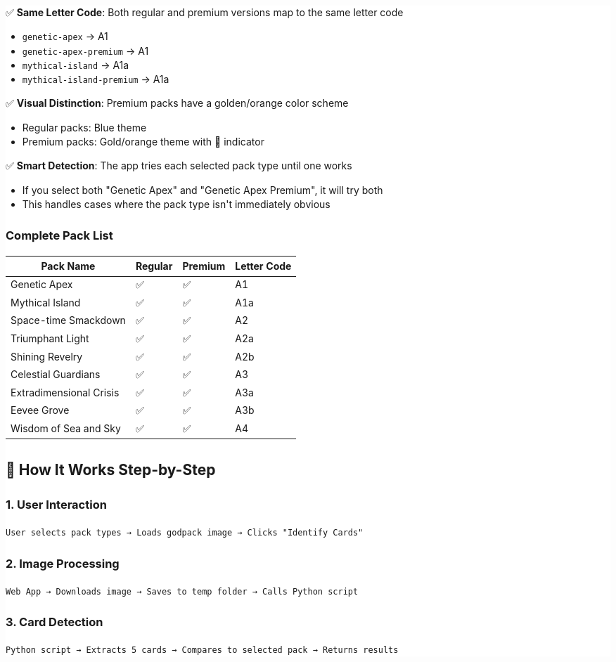 ✅ **Same Letter Code**: Both regular and premium versions map to the same letter code

- `genetic-apex` → A1
- `genetic-apex-premium` → A1
- `mythical-island` → A1a
- `mythical-island-premium` → A1a

✅ **Visual Distinction**: Premium packs have a golden/orange color scheme

- Regular packs: Blue theme
- Premium packs: Gold/orange theme with 🌟 indicator

✅ **Smart Detection**: The app tries each selected pack type until one works

- If you select both "Genetic Apex" and "Genetic Apex Premium", it will try both
- This handles cases where the pack type isn't immediately obvious

### **Complete Pack List**

| Pack Name               | Regular | Premium | Letter Code |
| ----------------------- | ------- | ------- | ----------- |
| Genetic Apex            | ✅      | ✅      | A1          |
| Mythical Island         | ✅      | ✅      | A1a         |
| Space-time Smackdown    | ✅      | ✅      | A2          |
| Triumphant Light        | ✅      | ✅      | A2a         |
| Shining Revelry         | ✅      | ✅      | A2b         |
| Celestial Guardians     | ✅      | ✅      | A3          |
| Extradimensional Crisis | ✅      | ✅      | A3a         |
| Eevee Grove             | ✅      | ✅      | A3b         |
| Wisdom of Sea and Sky   | ✅      | ✅      | A4          |

## 🔄 How It Works Step-by-Step

### **1. User Interaction**

```
User selects pack types → Loads godpack image → Clicks "Identify Cards"
```

### **2. Image Processing**

```
Web App → Downloads image → Saves to temp folder → Calls Python script
```

### **3. Card Detection**

```
Python script → Extracts 5 cards → Compares to selected pack → Returns results
```
